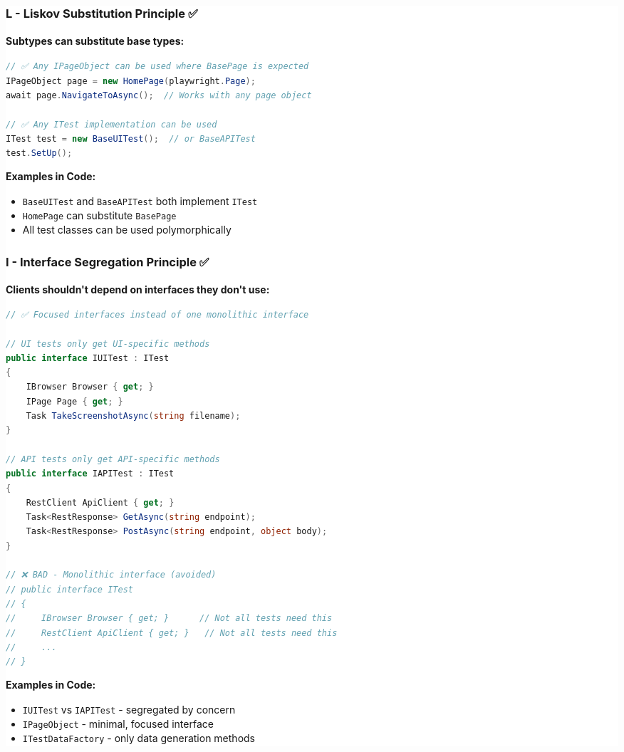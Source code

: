 ### L - Liskov Substitution Principle ✅

**Subtypes can substitute base types:**

```csharp
// ✅ Any IPageObject can be used where BasePage is expected
IPageObject page = new HomePage(playwright.Page);
await page.NavigateToAsync();  // Works with any page object

// ✅ Any ITest implementation can be used
ITest test = new BaseUITest();  // or BaseAPITest
test.SetUp();
```

**Examples in Code:**
- `BaseUITest` and `BaseAPITest` both implement `ITest`
- `HomePage` can substitute `BasePage`
- All test classes can be used polymorphically

### I - Interface Segregation Principle ✅

**Clients shouldn't depend on interfaces they don't use:**

```csharp
// ✅ Focused interfaces instead of one monolithic interface

// UI tests only get UI-specific methods
public interface IUITest : ITest
{
    IBrowser Browser { get; }
    IPage Page { get; }
    Task TakeScreenshotAsync(string filename);
}

// API tests only get API-specific methods
public interface IAPITest : ITest
{
    RestClient ApiClient { get; }
    Task<RestResponse> GetAsync(string endpoint);
    Task<RestResponse> PostAsync(string endpoint, object body);
}

// ❌ BAD - Monolithic interface (avoided)
// public interface ITest
// {
//     IBrowser Browser { get; }      // Not all tests need this
//     RestClient ApiClient { get; }   // Not all tests need this
//     ...
// }
```

**Examples in Code:**
- `IUITest` vs `IAPITest` - segregated by concern
- `IPageObject` - minimal, focused interface
- `ITestDataFactory` - only data generation methods
